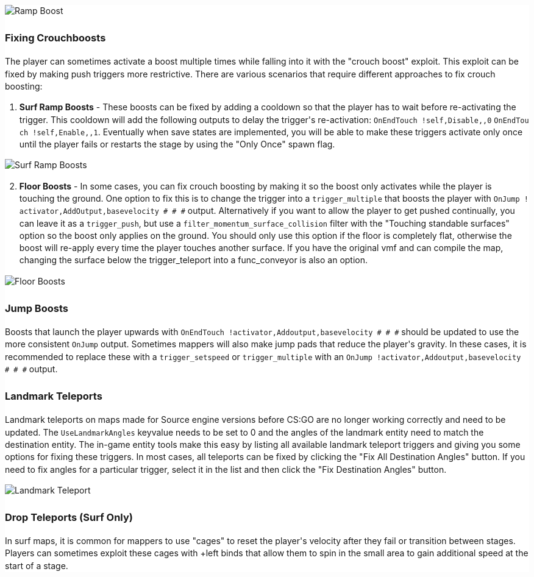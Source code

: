 ![Ramp Boost](/images/map_porting/setspeed.png)

### Fixing Crouchboosts

The player can sometimes activate a boost multiple times while falling into it with the "crouch boost" exploit. This exploit can be fixed by making push triggers more restrictive. There are various scenarios that require different approaches to fix crouch boosting:
1. **Surf Ramp Boosts** - These boosts can be fixed by adding a cooldown so that the player has to wait before re-activating the trigger. This cooldown will add the following outputs to delay the trigger's re-activation: `OnEndTouch !self,Disable,,0` `OnEndTouch !self,Enable,,1`. Eventually when save states are implemented, you will be able to make these triggers activate only once until the player fails or restarts the stage by using the "Only Once" spawn flag.

![Surf Ramp Boosts](/images/map_porting/surf_ramp_boost.png)

2. **Floor Boosts** - In some cases, you can fix crouch boosting by making it so the boost only activates while the player is touching the ground. One option to fix this is to change the trigger into a `trigger_multiple` that boosts the player with `OnJump !activator,AddOutput,basevelocity # # #` output. Alternatively if you want to allow the player to get pushed continually, you can leave it as a `trigger_push`, but use a `filter_momentum_surface_collision` filter with the "Touching standable surfaces" option so the boost only applies on the ground. You should only use this option if the floor is completely flat, otherwise the boost will re-apply every time the player touches another surface. If you have the original vmf and can compile the map, changing the surface below the trigger_teleport into a func_conveyor is also an option.

![Floor Boosts](/images/map_porting/floor_boost.png)

### Jump Boosts

Boosts that launch the player upwards with `OnEndTouch !activator,Addoutput,basevelocity # # #` should be updated to use the more consistent `OnJump` output. Sometimes mappers will also make jump pads that reduce the player's gravity. In these cases, it is recommended to replace these with a `trigger_setspeed` or `trigger_multiple` with an `OnJump !activator,Addoutput,basevelocity # # #` output.

### Landmark Teleports

Landmark teleports on maps made for Source engine versions before CS:GO are no longer working correctly and need to be updated. The `UseLandmarkAngles` keyvalue needs to be set to 0 and the angles of the landmark entity need to match the destination entity. The in-game entity tools make this easy by listing all available landmark teleport triggers and giving you some options for fixing these triggers. In most cases, all teleports can be fixed by clicking the "Fix All Destination Angles" button. If you need to fix angles for a particular trigger, select it in the list and then click the "Fix Destination Angles" button.

![Landmark Teleport](/images/map_porting/landmark_tele.png)

### Drop Teleports (Surf Only)

In surf maps, it is common for mappers to use "cages" to reset the player's velocity after they fail or transition between stages. Players can sometimes exploit these cages with +left binds that allow them to spin in the small area to gain additional speed at the start of a stage.

